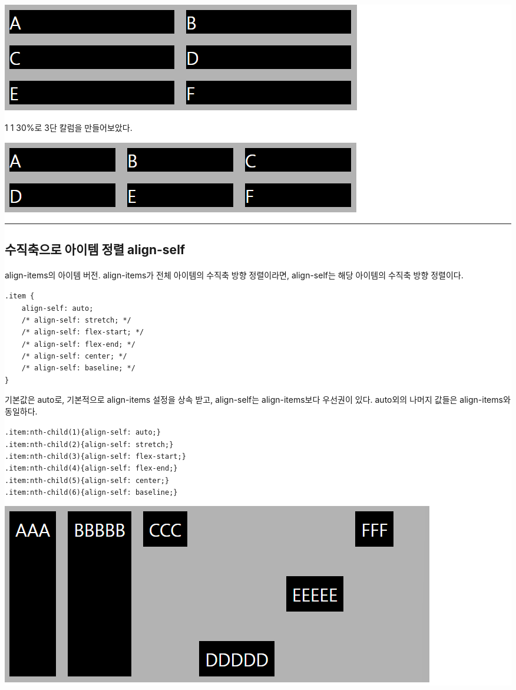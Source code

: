![Alt text](./img/flex2Column.PNG)

1 1 30%로 3단 칼럼을 만들어보았다.

![Alt text](./img/flex3Column.PNG)

- - -

## **수직축으로 아이템 정렬 align-self**

align-items의 아이템 버전. align-items가 전체 아이템의 수직축 방향 정렬이라면, align-self는 해당 아이템의 수직축 방향 정렬이다.

    .item {
        align-self: auto;
        /* align-self: stretch; */
        /* align-self: flex-start; */
        /* align-self: flex-end; */
        /* align-self: center; */
        /* align-self: baseline; */
    }

기본값은 auto로, 기본적으로 align-items 설정을 상속 받고,
align-self는 align-items보다 우선권이 있다.
auto외의 나머지 값들은 align-items와 동일하다.

    .item:nth-child(1){align-self: auto;}
    .item:nth-child(2){align-self: stretch;}
    .item:nth-child(3){align-self: flex-start;}
    .item:nth-child(4){align-self: flex-end;}
    .item:nth-child(5){align-self: center;}
    .item:nth-child(6){align-self: baseline;}

![Alt text](./img/asAll.PNG)
